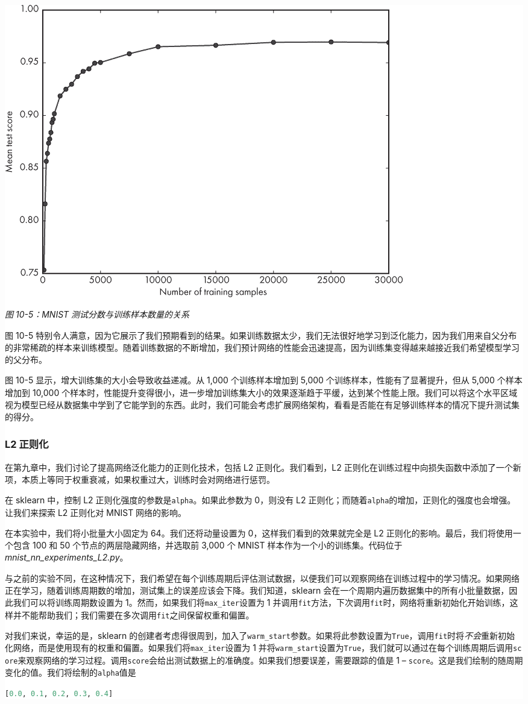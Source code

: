 ![image](img/10fig05.jpg)

*图 10-5：MNIST 测试分数与训练样本数量的关系*

图 10-5 特别令人满意，因为它展示了我们预期看到的结果。如果训练数据太少，我们无法很好地学习到泛化能力，因为我们用来自父分布的非常稀疏的样本来训练模型。随着训练数据的不断增加，我们预计网络的性能会迅速提高，因为训练集变得越来越接近我们希望模型学习的父分布。

图 10-5 显示，增大训练集的大小会导致收益递减。从 1,000 个训练样本增加到 5,000 个训练样本，性能有了显著提升，但从 5,000 个样本增加到 10,000 个样本时，性能提升变得很小，进一步增加训练集大小的效果逐渐趋于平缓，达到某个性能上限。我们可以将这个水平区域视为模型已经从数据集中学到了它能学到的东西。此时，我们可能会考虑扩展网络架构，看看是否能在有足够训练样本的情况下提升测试集的得分。

### L2 正则化

在第九章中，我们讨论了提高网络泛化能力的正则化技术，包括 L2 正则化。我们看到，L2 正则化在训练过程中向损失函数中添加了一个新项，本质上等同于权重衰减，如果权重过大，训练时会对网络进行惩罚。

在 sklearn 中，控制 L2 正则化强度的参数是`alpha`。如果此参数为 0，则没有 L2 正则化；而随着`alpha`的增加，正则化的强度也会增强。让我们来探索 L2 正则化对 MNIST 网络的影响。

在本实验中，我们将小批量大小固定为 64。我们还将动量设置为 0，这样我们看到的效果就完全是 L2 正则化的影响。最后，我们将使用一个包含 100 和 50 个节点的两层隐藏网络，并选取前 3,000 个 MNIST 样本作为一个小的训练集。代码位于*mnist_nn_experiments_L2.py*。

与之前的实验不同，在这种情况下，我们希望在每个训练周期后评估测试数据，以便我们可以观察网络在训练过程中的学习情况。如果网络正在学习，随着训练周期数的增加，测试集上的误差应该会下降。我们知道，sklearn 会在一个周期内遍历数据集中的所有小批量数据，因此我们可以将训练周期数设置为 1。然而，如果我们将`max_iter`设置为 1 并调用`fit`方法，下次调用`fit`时，网络将重新初始化开始训练，这样并不能帮助我们；我们需要在多次调用`fit`之间保留权重和偏置。

对我们来说，幸运的是，sklearn 的创建者考虑得很周到，加入了`warm_start`参数。如果将此参数设置为`True`，调用`fit`时将*不会*重新初始化网络，而是使用现有的权重和偏置。如果我们将`max_iter`设置为 1 并将`warm_start`设置为`True`，我们就可以通过在每个训练周期后调用`score`来观察网络的学习过程。调用`score`会给出测试数据上的准确度。如果我们想要误差，需要跟踪的值是 1 – `score`。这是我们绘制的随周期变化的值。我们将绘制的`alpha`值是

```py
[0.0, 0.1, 0.2, 0.3, 0.4]
```
